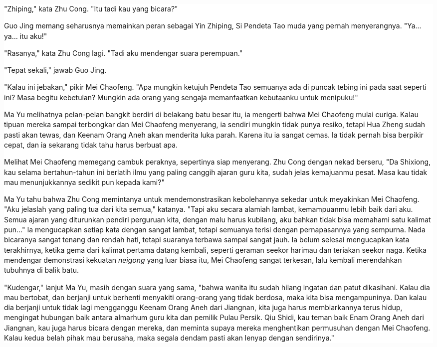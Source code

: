 "Zhiping," kata Zhu Cong. "Itu tadi kau yang bicara?"

Guo Jing memang seharusnya memainkan peran sebagai Yin Zhiping, Si Pendeta Tao muda yang pernah menyerangnya.
"Ya... ya... itu aku!"

"Rasanya," kata Zhu Cong lagi. "Tadi aku mendengar suara perempuan."

"Tepat sekali," jawab Guo Jing.

"Kalau ini jebakan," pikir Mei Chaofeng. "Apa mungkin ketujuh Pendeta Tao semuanya ada di puncak tebing ini
pada saat seperti ini? Masa begitu kebetulan? Mungkin ada orang yang sengaja memanfaatkan kebutaanku untuk
menipuku!"

Ma Yu melihatnya pelan-pelan bangkit berdiri di belakang batu besar itu, ia mengerti bahwa Mei Chaofeng mulai 
curiga. Kalau tipuan mereka sampai terbongkar dan Mei Chaofeng menyerang, ia sendiri mungkin tidak punya 
resiko, tetapi Hua Zheng sudah pasti akan tewas, dan Keenam Orang Aneh akan menderita luka parah. Karena itu
ia sangat cemas. Ia tidak pernah bisa berpikir cepat, dan ia sekarang tidak tahu harus berbuat apa.

Melihat Mei Chaofeng memegang cambuk peraknya, sepertinya siap menyerang. Zhu Cong dengan nekad berseru,
"Da Shixiong, kau selama bertahun-tahun ini berlatih ilmu yang paling canggih ajaran guru kita, sudah
jelas kemajuanmu pesat. Masa kau tidak mau menunjukkannya sedikit pun kepada kami?"

Ma Yu tahu bahwa Zhu Cong memintanya untuk mendemonstrasikan kebolehannya sekedar untuk meyakinkan Mei Chaofeng.
"Aku jelaslah yang paling tua dari kita semua," katanya. "Tapi aku secara alamiah lambat, kemampuanmu lebih baik 
dari aku. Semua ajaran yang diturunkan pendiri perguruan kita, dengan malu harus kubilang, aku bahkan tidak bisa
memahami satu kalimat pun..." Ia mengucapkan setiap kata dengan sangat lambat, tetapi semuanya terisi dengan 
pernapasannya yang sempurna. Nada bicaranya sangat tenang dan rendah hati, tetapi suaranya terbawa sampai
sangat jauh. Ia belum selesai mengucapkan kata terakhirnya, ketika gema dari kalimat pertama datang kembali,
seperti geraman seekor harimau dan teriakan seekor naga. Ketika mendengar demonstrasi kekuatan _neigong_ yang
luar biasa itu, Mei Chaofeng sangat terkesan, lalu kembali merendahkan tubuhnya di balik batu.

"Kudengar," lanjut Ma Yu, masih dengan suara yang sama, "bahwa wanita itu sudah hilang ingatan dan patut
dikasihani. Kalau dia mau bertobat, dan berjanji untuk berhenti menyakiti orang-orang yang tidak berdosa,
maka kita bisa mengampuninya. Dan kalau dia berjanji untuk tidak lagi mengganggu Keenam Orang Aneh dari Jiangnan,
kita juga harus membiarkannya terus hidup, mengingat hubungan baik antara almarhum guru kita dan pemilik Pulau
Persik. Qiu Shidi, kau teman baik Enam Orang Aneh dari Jiangnan, kau juga harus bicara dengan mereka, dan 
meminta supaya mereka menghentikan permusuhan dengan Mei Chaofeng. Kalau kedua belah pihak mau berusaha, maka
segala dendam pasti akan lenyap dengan sendirinya."
